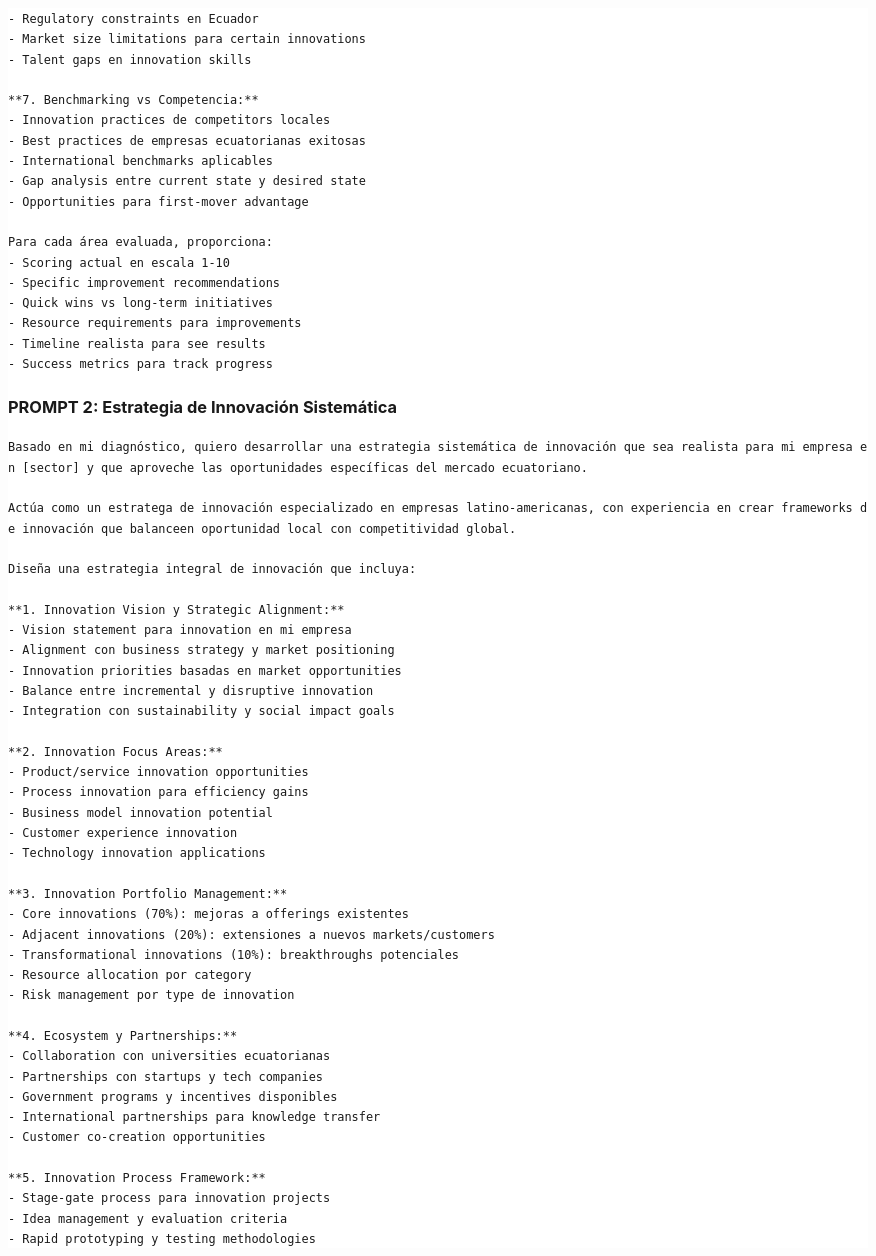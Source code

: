 ```
- Regulatory constraints en Ecuador
- Market size limitations para certain innovations
- Talent gaps en innovation skills

**7. Benchmarking vs Competencia:**
- Innovation practices de competitors locales
- Best practices de empresas ecuatorianas exitosas
- International benchmarks aplicables
- Gap analysis entre current state y desired state
- Opportunities para first-mover advantage

Para cada área evaluada, proporciona:
- Scoring actual en escala 1-10
- Specific improvement recommendations
- Quick wins vs long-term initiatives
- Resource requirements para improvements
- Timeline realista para see results
- Success metrics para track progress
```

### **PROMPT 2: Estrategia de Innovación Sistemática**
```
Basado en mi diagnóstico, quiero desarrollar una estrategia sistemática de innovación que sea realista para mi empresa en [sector] y que aproveche las oportunidades específicas del mercado ecuatoriano.

Actúa como un estratega de innovación especializado en empresas latino-americanas, con experiencia en crear frameworks de innovación que balanceen oportunidad local con competitividad global.

Diseña una estrategia integral de innovación que incluya:

**1. Innovation Vision y Strategic Alignment:**
- Vision statement para innovation en mi empresa
- Alignment con business strategy y market positioning
- Innovation priorities basadas en market opportunities
- Balance entre incremental y disruptive innovation
- Integration con sustainability y social impact goals

**2. Innovation Focus Areas:**
- Product/service innovation opportunities
- Process innovation para efficiency gains
- Business model innovation potential
- Customer experience innovation
- Technology innovation applications

**3. Innovation Portfolio Management:**
- Core innovations (70%): mejoras a offerings existentes
- Adjacent innovations (20%): extensiones a nuevos markets/customers
- Transformational innovations (10%): breakthroughs potenciales
- Resource allocation por category
- Risk management por type de innovation

**4. Ecosystem y Partnerships:**
- Collaboration con universities ecuatorianas
- Partnerships con startups y tech companies
- Government programs y incentives disponibles
- International partnerships para knowledge transfer
- Customer co-creation opportunities

**5. Innovation Process Framework:**
- Stage-gate process para innovation projects
- Idea management y evaluation criteria
- Rapid prototyping y testing methodologies
```